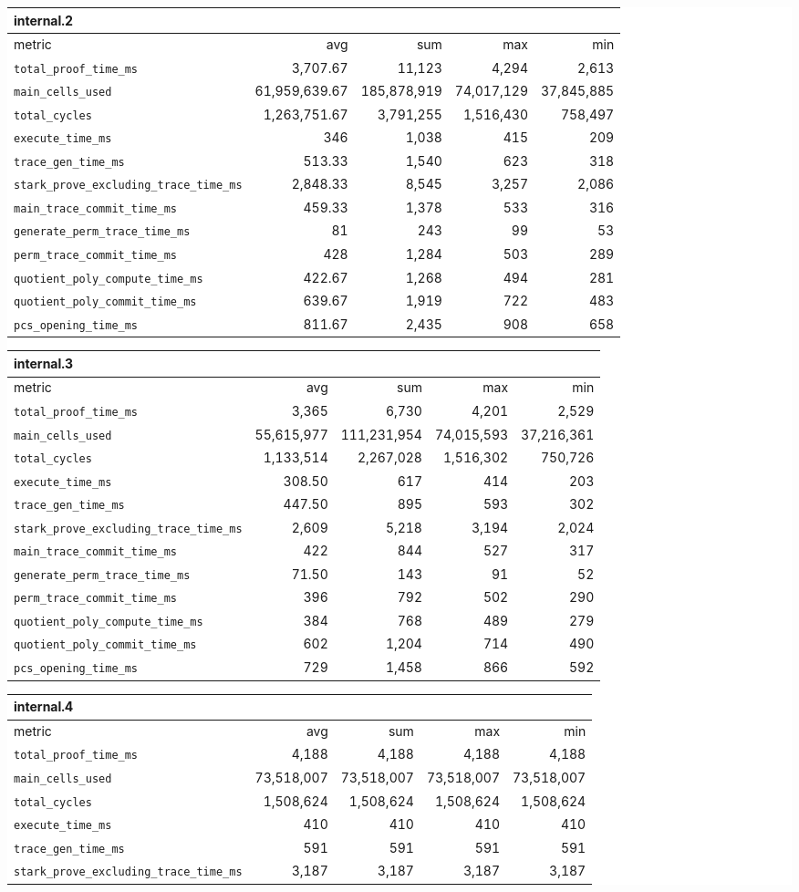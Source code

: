 | internal.2 |||||
|:---|---:|---:|---:|---:|
|metric|avg|sum|max|min|
| `total_proof_time_ms ` |  3,707.67 |  11,123 |  4,294 |  2,613 |
| `main_cells_used     ` |  61,959,639.67 |  185,878,919 |  74,017,129 |  37,845,885 |
| `total_cycles        ` |  1,263,751.67 |  3,791,255 |  1,516,430 |  758,497 |
| `execute_time_ms     ` |  346 |  1,038 |  415 |  209 |
| `trace_gen_time_ms   ` |  513.33 |  1,540 |  623 |  318 |
| `stark_prove_excluding_trace_time_ms` |  2,848.33 |  8,545 |  3,257 |  2,086 |
| `main_trace_commit_time_ms` |  459.33 |  1,378 |  533 |  316 |
| `generate_perm_trace_time_ms` |  81 |  243 |  99 |  53 |
| `perm_trace_commit_time_ms` |  428 |  1,284 |  503 |  289 |
| `quotient_poly_compute_time_ms` |  422.67 |  1,268 |  494 |  281 |
| `quotient_poly_commit_time_ms` |  639.67 |  1,919 |  722 |  483 |
| `pcs_opening_time_ms ` |  811.67 |  2,435 |  908 |  658 |

| internal.3 |||||
|:---|---:|---:|---:|---:|
|metric|avg|sum|max|min|
| `total_proof_time_ms ` |  3,365 |  6,730 |  4,201 |  2,529 |
| `main_cells_used     ` |  55,615,977 |  111,231,954 |  74,015,593 |  37,216,361 |
| `total_cycles        ` |  1,133,514 |  2,267,028 |  1,516,302 |  750,726 |
| `execute_time_ms     ` |  308.50 |  617 |  414 |  203 |
| `trace_gen_time_ms   ` |  447.50 |  895 |  593 |  302 |
| `stark_prove_excluding_trace_time_ms` |  2,609 |  5,218 |  3,194 |  2,024 |
| `main_trace_commit_time_ms` |  422 |  844 |  527 |  317 |
| `generate_perm_trace_time_ms` |  71.50 |  143 |  91 |  52 |
| `perm_trace_commit_time_ms` |  396 |  792 |  502 |  290 |
| `quotient_poly_compute_time_ms` |  384 |  768 |  489 |  279 |
| `quotient_poly_commit_time_ms` |  602 |  1,204 |  714 |  490 |
| `pcs_opening_time_ms ` |  729 |  1,458 |  866 |  592 |

| internal.4 |||||
|:---|---:|---:|---:|---:|
|metric|avg|sum|max|min|
| `total_proof_time_ms ` |  4,188 |  4,188 |  4,188 |  4,188 |
| `main_cells_used     ` |  73,518,007 |  73,518,007 |  73,518,007 |  73,518,007 |
| `total_cycles        ` |  1,508,624 |  1,508,624 |  1,508,624 |  1,508,624 |
| `execute_time_ms     ` |  410 |  410 |  410 |  410 |
| `trace_gen_time_ms   ` |  591 |  591 |  591 |  591 |
| `stark_prove_excluding_trace_time_ms` |  3,187 |  3,187 |  3,187 |  3,187 |